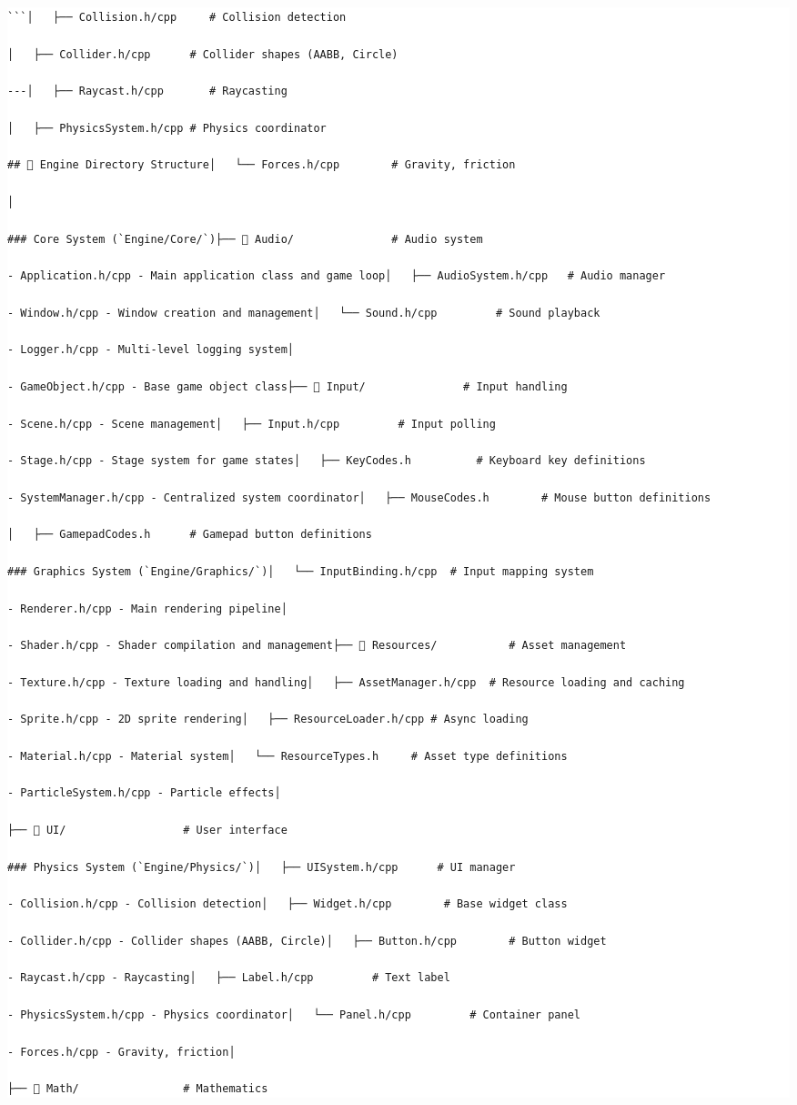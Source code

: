 ```├── 📂 Engine/              # Core engine source code
```│   ├── Collision.h/cpp     # Collision detection

│   ├── Collider.h/cpp      # Collider shapes (AABB, Circle)

---│   ├── Raycast.h/cpp       # Raycasting

│   ├── PhysicsSystem.h/cpp # Physics coordinator

## 🔧 Engine Directory Structure│   └── Forces.h/cpp        # Gravity, friction

│

### Core System (`Engine/Core/`)├── 📂 Audio/               # Audio system

- Application.h/cpp - Main application class and game loop│   ├── AudioSystem.h/cpp   # Audio manager

- Window.h/cpp - Window creation and management│   └── Sound.h/cpp         # Sound playback

- Logger.h/cpp - Multi-level logging system│

- GameObject.h/cpp - Base game object class├── 📂 Input/               # Input handling

- Scene.h/cpp - Scene management│   ├── Input.h/cpp         # Input polling

- Stage.h/cpp - Stage system for game states│   ├── KeyCodes.h          # Keyboard key definitions

- SystemManager.h/cpp - Centralized system coordinator│   ├── MouseCodes.h        # Mouse button definitions

│   ├── GamepadCodes.h      # Gamepad button definitions

### Graphics System (`Engine/Graphics/`)│   └── InputBinding.h/cpp  # Input mapping system

- Renderer.h/cpp - Main rendering pipeline│

- Shader.h/cpp - Shader compilation and management├── 📂 Resources/           # Asset management

- Texture.h/cpp - Texture loading and handling│   ├── AssetManager.h/cpp  # Resource loading and caching

- Sprite.h/cpp - 2D sprite rendering│   ├── ResourceLoader.h/cpp # Async loading

- Material.h/cpp - Material system│   └── ResourceTypes.h     # Asset type definitions

- ParticleSystem.h/cpp - Particle effects│

├── 📂 UI/                  # User interface

### Physics System (`Engine/Physics/`)│   ├── UISystem.h/cpp      # UI manager

- Collision.h/cpp - Collision detection│   ├── Widget.h/cpp        # Base widget class

- Collider.h/cpp - Collider shapes (AABB, Circle)│   ├── Button.h/cpp        # Button widget

- Raycast.h/cpp - Raycasting│   ├── Label.h/cpp         # Text label

- PhysicsSystem.h/cpp - Physics coordinator│   └── Panel.h/cpp         # Container panel

- Forces.h/cpp - Gravity, friction│

├── 📂 Math/                # Mathematics

```